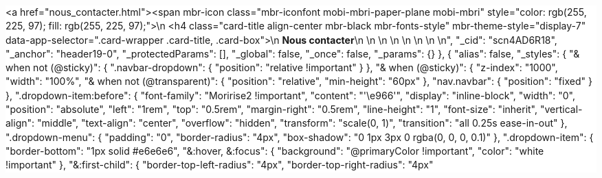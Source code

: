 <a href=\"nous_contacter.html\"><span mbr-icon class=\"mbr-iconfont mobi-mbri-paper-plane mobi-mbri\" style=\"color: rgb(255, 225, 97); fill: rgb(255, 225, 97);\"></span></a>\n                                <h4 class=\"card-title align-center mbr-black mbr-fonts-style\" mbr-theme-style=\"display-7\" data-app-selector=\".card-wrapper .card-title, .card-box\">\n                                    <b>Nous contacter</b></h4>\n                            </div>\n                        </div>\n                    </div>\n                </div>\n            </div>\n        </div>\n    </div>\n</section>",
          "_cid": "scn4AD6R18",
          "_anchor": "header19-0",
          "_protectedParams": [],
          "_global": false,
          "_once": false,
          "_params": {}
        },
        {
          "alias": false,
          "_styles": {
            "& when not (@sticky)": {
              ".navbar-dropdown": {
                "position": "relative !important"
              }
            },
            "& when (@sticky)": {
              "z-index": "1000",
              "width": "100%",
              "& when not (@transparent)": {
                "position": "relative",
                "min-height": "60px"
              },
              "nav.navbar": {
                "position": "fixed"
              }
            },
            ".dropdown-item:before": {
              "font-family": "Moririse2 !important",
              "content": "'\\e966'",
              "display": "inline-block",
              "width": "0",
              "position": "absolute",
              "left": "1rem",
              "top": "0.5rem",
              "margin-right": "0.5rem",
              "line-height": "1",
              "font-size": "inherit",
              "vertical-align": "middle",
              "text-align": "center",
              "overflow": "hidden",
              "transform": "scale(0, 1)",
              "transition": "all 0.25s ease-in-out"
            },
            ".dropdown-menu": {
              "padding": "0",
              "border-radius": "4px",
              "box-shadow": "0 1px 3px 0 rgba(0, 0, 0, 0.1)"
            },
            ".dropdown-item": {
              "border-bottom": "1px solid #e6e6e6",
              "&:hover, &:focus": {
                "background": "@primaryColor !important",
                "color": "white !important"
              },
              "&:first-child": {
                "border-top-left-radius": "4px",
                "border-top-right-radius": "4px"